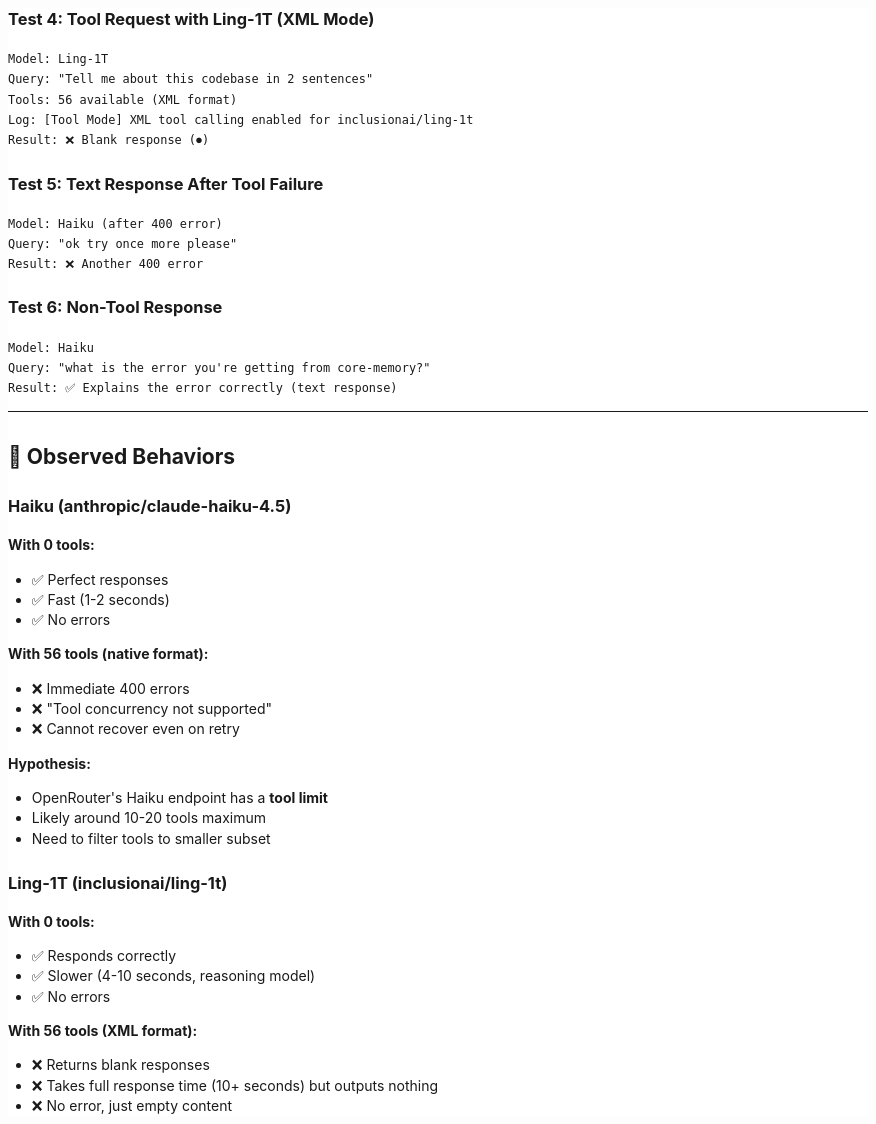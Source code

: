 ### Test 4: Tool Request with Ling-1T (XML Mode)
```
Model: Ling-1T
Query: "Tell me about this codebase in 2 sentences"
Tools: 56 available (XML format)
Log: [Tool Mode] XML tool calling enabled for inclusionai/ling-1t
Result: ❌ Blank response (⏺)
```

### Test 5: Text Response After Tool Failure
```
Model: Haiku (after 400 error)
Query: "ok try once more please"
Result: ❌ Another 400 error
```

### Test 6: Non-Tool Response
```
Model: Haiku
Query: "what is the error you're getting from core-memory?"
Result: ✅ Explains the error correctly (text response)
```

---

## 🔬 Observed Behaviors

### Haiku (anthropic/claude-haiku-4.5)

**With 0 tools:**
- ✅ Perfect responses
- ✅ Fast (1-2 seconds)
- ✅ No errors

**With 56 tools (native format):**
- ❌ Immediate 400 errors
- ❌ "Tool concurrency not supported"
- ❌ Cannot recover even on retry

**Hypothesis:**
- OpenRouter's Haiku endpoint has a **tool limit**
- Likely around 10-20 tools maximum
- Need to filter tools to smaller subset

### Ling-1T (inclusionai/ling-1t)

**With 0 tools:**
- ✅ Responds correctly
- ✅ Slower (4-10 seconds, reasoning model)
- ✅ No errors

**With 56 tools (XML format):**
- ❌ Returns blank responses
- ❌ Takes full response time (10+ seconds) but outputs nothing
- ❌ No error, just empty content
